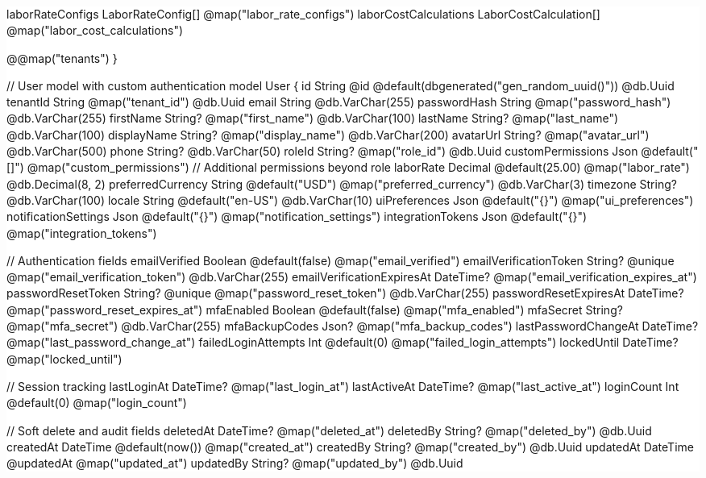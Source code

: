   laborRateConfigs     LaborRateConfig[] @map("labor_rate_configs")
  laborCostCalculations LaborCostCalculation[] @map("labor_cost_calculations")

  @@map("tenants")
}

// User model with custom authentication
model User {
  id                   String    @id @default(dbgenerated("gen_random_uuid()")) @db.Uuid
  tenantId             String    @map("tenant_id") @db.Uuid
  email                String    @db.VarChar(255)
  passwordHash         String    @map("password_hash") @db.VarChar(255)
  firstName            String?   @map("first_name") @db.VarChar(100)
  lastName             String?   @map("last_name") @db.VarChar(100)
  displayName          String?   @map("display_name") @db.VarChar(200)
  avatarUrl            String?   @map("avatar_url") @db.VarChar(500)
  phone                String?   @db.VarChar(50)
  roleId               String?   @map("role_id") @db.Uuid
  customPermissions    Json      @default("[]") @map("custom_permissions") // Additional permissions beyond role
  laborRate            Decimal   @default(25.00) @map("labor_rate") @db.Decimal(8, 2)
  preferredCurrency    String    @default("USD") @map("preferred_currency") @db.VarChar(3)
  timezone             String?   @db.VarChar(100)
  locale               String    @default("en-US") @db.VarChar(10)
  uiPreferences        Json      @default("{}") @map("ui_preferences")
  notificationSettings Json     @default("{}") @map("notification_settings")
  integrationTokens    Json      @default("{}") @map("integration_tokens")
  
  // Authentication fields
  emailVerified        Boolean   @default(false) @map("email_verified")
  emailVerificationToken String? @unique @map("email_verification_token") @db.VarChar(255)
  emailVerificationExpiresAt DateTime? @map("email_verification_expires_at")
  passwordResetToken   String?   @unique @map("password_reset_token") @db.VarChar(255)
  passwordResetExpiresAt DateTime? @map("password_reset_expires_at")
  mfaEnabled           Boolean   @default(false) @map("mfa_enabled")
  mfaSecret            String?   @map("mfa_secret") @db.VarChar(255)
  mfaBackupCodes       Json?     @map("mfa_backup_codes")
  lastPasswordChangeAt DateTime? @map("last_password_change_at")
  failedLoginAttempts  Int       @default(0) @map("failed_login_attempts")
  lockedUntil          DateTime? @map("locked_until")
  
  // Session tracking
  lastLoginAt          DateTime? @map("last_login_at")
  lastActiveAt         DateTime? @map("last_active_at")
  loginCount           Int       @default(0) @map("login_count")
  
  // Soft delete and audit fields
  deletedAt            DateTime? @map("deleted_at")
  deletedBy            String?   @map("deleted_by") @db.Uuid
  createdAt            DateTime  @default(now()) @map("created_at")
  createdBy            String?   @map("created_by") @db.Uuid
  updatedAt            DateTime  @updatedAt @map("updated_at")
  updatedBy            String?   @map("updated_by") @db.Uuid
